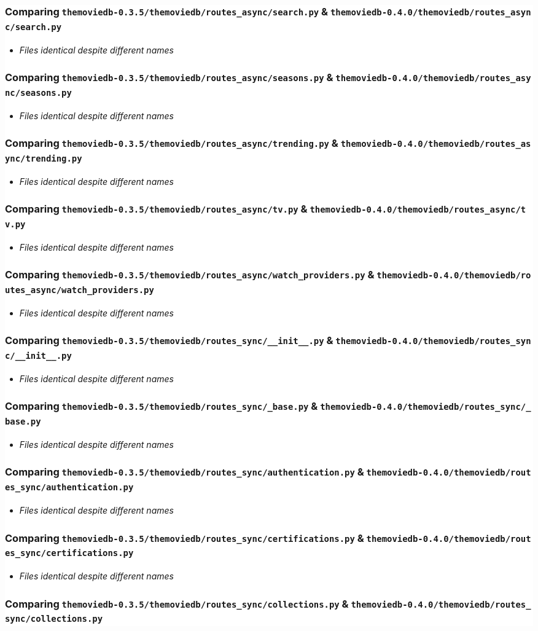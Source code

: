 ### Comparing `themoviedb-0.3.5/themoviedb/routes_async/search.py` & `themoviedb-0.4.0/themoviedb/routes_async/search.py`

 * *Files identical despite different names*

### Comparing `themoviedb-0.3.5/themoviedb/routes_async/seasons.py` & `themoviedb-0.4.0/themoviedb/routes_async/seasons.py`

 * *Files identical despite different names*

### Comparing `themoviedb-0.3.5/themoviedb/routes_async/trending.py` & `themoviedb-0.4.0/themoviedb/routes_async/trending.py`

 * *Files identical despite different names*

### Comparing `themoviedb-0.3.5/themoviedb/routes_async/tv.py` & `themoviedb-0.4.0/themoviedb/routes_async/tv.py`

 * *Files identical despite different names*

### Comparing `themoviedb-0.3.5/themoviedb/routes_async/watch_providers.py` & `themoviedb-0.4.0/themoviedb/routes_async/watch_providers.py`

 * *Files identical despite different names*

### Comparing `themoviedb-0.3.5/themoviedb/routes_sync/__init__.py` & `themoviedb-0.4.0/themoviedb/routes_sync/__init__.py`

 * *Files identical despite different names*

### Comparing `themoviedb-0.3.5/themoviedb/routes_sync/_base.py` & `themoviedb-0.4.0/themoviedb/routes_sync/_base.py`

 * *Files identical despite different names*

### Comparing `themoviedb-0.3.5/themoviedb/routes_sync/authentication.py` & `themoviedb-0.4.0/themoviedb/routes_sync/authentication.py`

 * *Files identical despite different names*

### Comparing `themoviedb-0.3.5/themoviedb/routes_sync/certifications.py` & `themoviedb-0.4.0/themoviedb/routes_sync/certifications.py`

 * *Files identical despite different names*

### Comparing `themoviedb-0.3.5/themoviedb/routes_sync/collections.py` & `themoviedb-0.4.0/themoviedb/routes_sync/collections.py`
